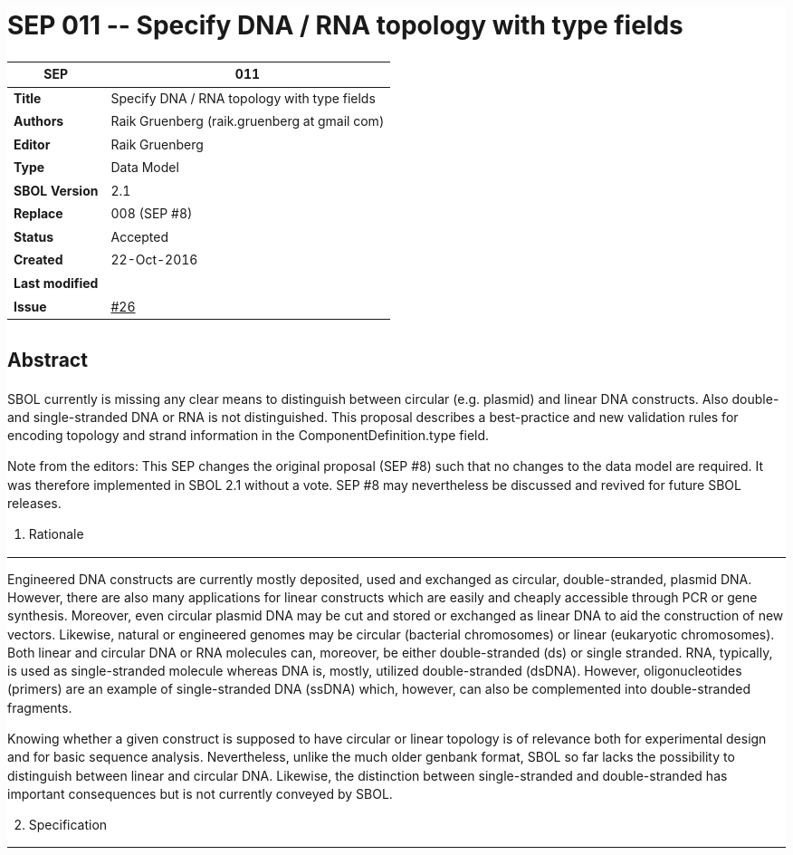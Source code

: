 SEP 011 -- Specify DNA / RNA topology with type fields
====================================================

SEP                   | 011
----------------------|--------------
**Title**             | Specify DNA / RNA topology with type fields
**Authors**           | Raik Gruenberg (raik.gruenberg at gmail com)
**Editor**            | Raik Gruenberg
**Type**              | Data Model
**SBOL Version**      | 2.1
**Replace**           | 008 (SEP #8)
**Status**            | Accepted
**Created**           | 22-Oct-2016
**Last modified**     |
**Issue**          | [#26](https://github.com/SynBioDex/SEPs/issues/26)

Abstract
-----------

SBOL currently is missing any clear means to distinguish between circular
(e.g. plasmid) and linear DNA constructs. Also double- and single-stranded DNA or RNA is not distinguished. This proposal describes a best-practice and new validation rules for encoding topology and strand information in the ComponentDefinition.type field.

Note from the editors: This SEP changes the original proposal (SEP #8) such that no changes to the data model are required. It was therefore implemented in SBOL 2.1 without a vote. SEP #8 may nevertheless be discussed and revived for future SBOL releases.

1. Rationale <a name="rationale"></a>
----------------

Engineered DNA constructs are currently mostly deposited, used and exchanged as
circular, double-stranded, plasmid DNA. However, there are also many
applications for linear constructs which are easily and cheaply accessible
through PCR or gene synthesis. Moreover, even circular plasmid DNA may be cut
and stored or exchanged as linear DNA to aid the construction of new
vectors. Likewise, natural or engineered genomes may be circular (bacterial
chromosomes) or linear (eukaryotic chromosomes). Both linear and circular DNA or
RNA molecules can, moreover, be either double-stranded (ds) or single
stranded. RNA, typically, is used as single-stranded molecule whereas DNA is,
mostly, utilized double-stranded (dsDNA). However, oligonucleotides (primers)
are an example of single-stranded DNA (ssDNA) which, however, can also be
complemented into double-stranded fragments.

Knowing whether a given construct is supposed to have circular or linear
topology is of relevance both for experimental design and for basic sequence
analysis. Nevertheless, unlike the much older genbank format, SBOL so far lacks
the possibility to distinguish between linear and circular DNA. Likewise, the
distinction between single-stranded and double-stranded has important
consequences but is not currently conveyed by SBOL.


2. Specification <a name="specification"></a>
----------------------------------------------

